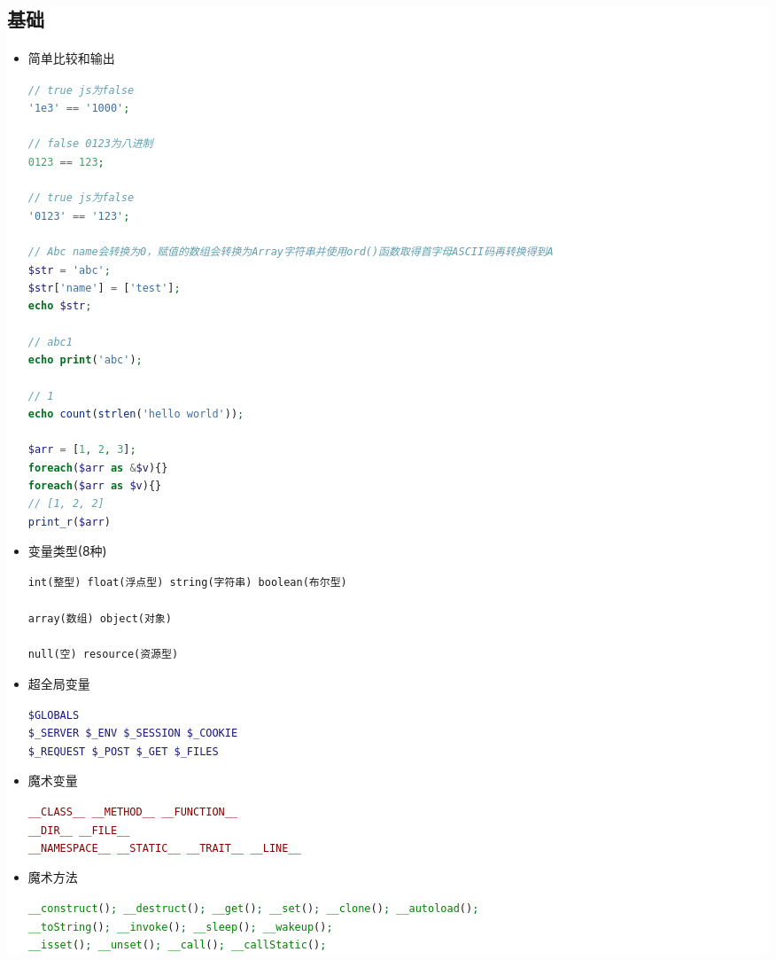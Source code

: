 ## 基础

* 简单比较和输出
    ```php
    // true js为false
    '1e3' == '1000';

    // false 0123为八进制
    0123 == 123;

    // true js为false
    '0123' == '123';

    // Abc name会转换为0，赋值的数组会转换为Array字符串并使用ord()函数取得首字母ASCII码再转换得到A
    $str = 'abc';
    $str['name'] = ['test'];
    echo $str;

    // abc1
    echo print('abc');

    // 1
    echo count(strlen('hello world'));
    
    $arr = [1, 2, 3];
    foreach($arr as &$v){}
    foreach($arr as $v){}
    // [1, 2, 2]
    print_r($arr)
    ```

* 变量类型(8种)
    ```
    int(整型) float(浮点型) string(字符串) boolean(布尔型)

    array(数组) object(对象)

    null(空) resource(资源型)
    ```

* 超全局变量
    ```php
    $GLOBALS
    $_SERVER $_ENV $_SESSION $_COOKIE
    $_REQUEST $_POST $_GET $_FILES
    ```

* 魔术变量
    ```php
    __CLASS__ __METHOD__ __FUNCTION__
    __DIR__ __FILE__
    __NAMESPACE__ __STATIC__ __TRAIT__ __LINE__
    ```

* 魔术方法
    ```php
    __construct(); __destruct(); __get(); __set(); __clone(); __autoload();
    __toString(); __invoke(); __sleep(); __wakeup();
    __isset(); __unset(); __call(); __callStatic();
    ```

